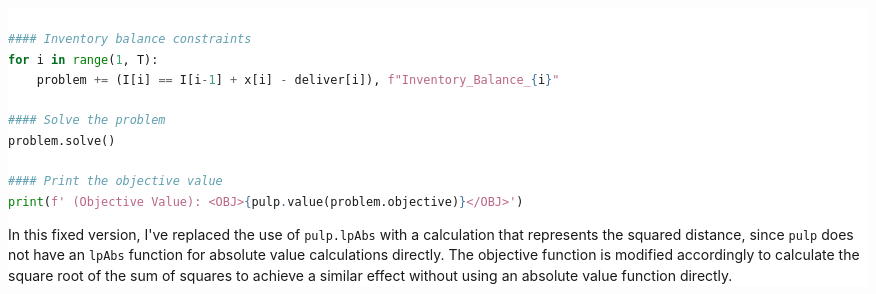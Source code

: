 ```python

#### Inventory balance constraints
for i in range(1, T):
    problem += (I[i] == I[i-1] + x[i] - deliver[i]), f"Inventory_Balance_{i}"

#### Solve the problem
problem.solve()

#### Print the objective value
print(f' (Objective Value): <OBJ>{pulp.value(problem.objective)}</OBJ>')
```

In this fixed version, I've replaced the use of `pulp.lpAbs` with a calculation that represents the squared distance, since `pulp` does not have an `lpAbs` function for absolute value calculations directly. The objective function is modified accordingly to calculate the square root of the sum of squares to achieve a similar effect without using an absolute value function directly.

